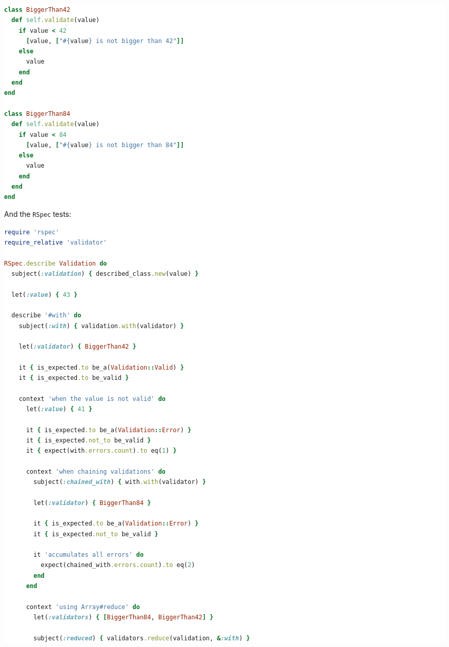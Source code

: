```ruby
class BiggerThan42
  def self.validate(value)
    if value < 42
      [value, ["#{value} is not bigger than 42"]]
    else
      value
    end
  end
end

class BiggerThan84
  def self.validate(value)
    if value < 84
      [value, ["#{value} is not bigger than 84"]]
    else
      value
    end
  end
end
```

And the `RSpec` tests:

```ruby
require 'rspec'
require_relative 'validator'

RSpec.describe Validation do
  subject(:validation) { described_class.new(value) }

  let(:value) { 43 }

  describe '#with' do
    subject(:with) { validation.with(validator) }

    let(:validator) { BiggerThan42 }

    it { is_expected.to be_a(Validation::Valid) }
    it { is_expected.to be_valid }

    context 'when the value is not valid' do
      let(:value) { 41 }

      it { is_expected.to be_a(Validation::Error) }
      it { is_expected.not_to be_valid }
      it { expect(with.errors.count).to eq(1) }

      context 'when chaining validations' do
        subject(:chained_with) { with.with(validator) }

        let(:validator) { BiggerThan84 }

        it { is_expected.to be_a(Validation::Error) }
        it { is_expected.not_to be_valid }

        it 'accumulates all errors' do
          expect(chained_with.errors.count).to eq(2)
        end
      end

      context 'using Array#reduce' do
        let(:validators) { [BiggerThan84, BiggerThan42] }

        subject(:reduced) { validators.reduce(validation, &:with) }
```